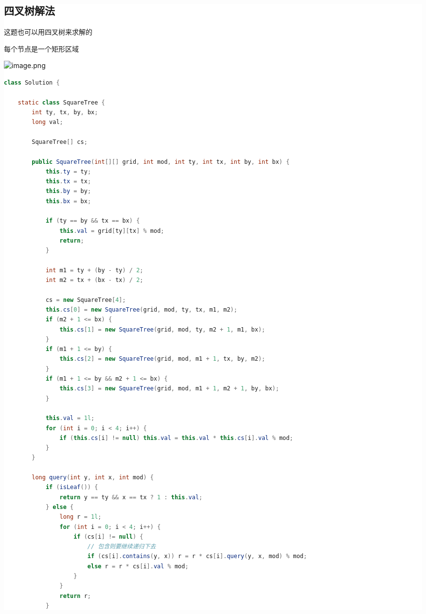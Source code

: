 
## 四叉树解法

这题也可以用四叉树来求解的

每个节点是一个矩形区域

![image.png](https://pic.leetcode.cn/1697349844-cSVPqF-image.png)


```java
class Solution {

    static class SquareTree {
        int ty, tx, by, bx;
        long val;

        SquareTree[] cs;

        public SquareTree(int[][] grid, int mod, int ty, int tx, int by, int bx) {
            this.ty = ty;
            this.tx = tx;
            this.by = by;
            this.bx = bx;

            if (ty == by && tx == bx) {
                this.val = grid[ty][tx] % mod;
                return;
            }

            int m1 = ty + (by - ty) / 2;
            int m2 = tx + (bx - tx) / 2;

            cs = new SquareTree[4];
            this.cs[0] = new SquareTree(grid, mod, ty, tx, m1, m2);
            if (m2 + 1 <= bx) {
                this.cs[1] = new SquareTree(grid, mod, ty, m2 + 1, m1, bx);
            }
            if (m1 + 1 <= by) {
                this.cs[2] = new SquareTree(grid, mod, m1 + 1, tx, by, m2);
            }
            if (m1 + 1 <= by && m2 + 1 <= bx) {
                this.cs[3] = new SquareTree(grid, mod, m1 + 1, m2 + 1, by, bx);
            }

            this.val = 1l;
            for (int i = 0; i < 4; i++) {
                if (this.cs[i] != null) this.val = this.val * this.cs[i].val % mod;
            }
        }

        long query(int y, int x, int mod) {
            if (isLeaf()) {
                return y == ty && x == tx ? 1 : this.val;
            } else {
                long r = 1l;
                for (int i = 0; i < 4; i++) {
                    if (cs[i] != null) {
                        // 包含则要继续递归下去
                        if (cs[i].contains(y, x)) r = r * cs[i].query(y, x, mod) % mod;
                        else r = r * cs[i].val % mod;
                    }
                }
                return r;
            }
```